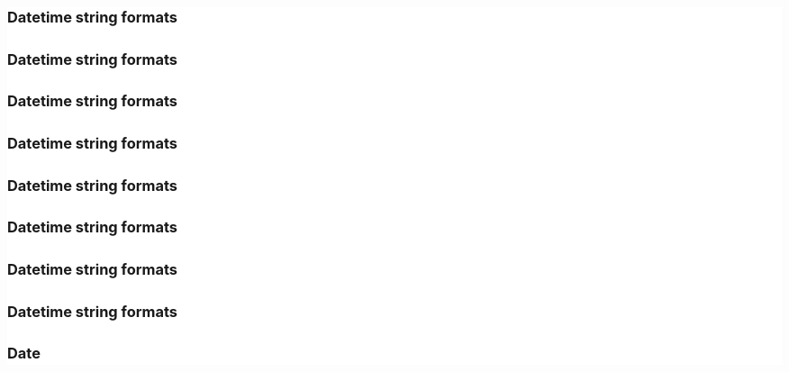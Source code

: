 ### Datetime string formats

### Datetime string formats

### Datetime string formats

### Datetime string formats

### Datetime string formats

### Datetime string formats

### Datetime string formats

### Datetime string formats

### Date